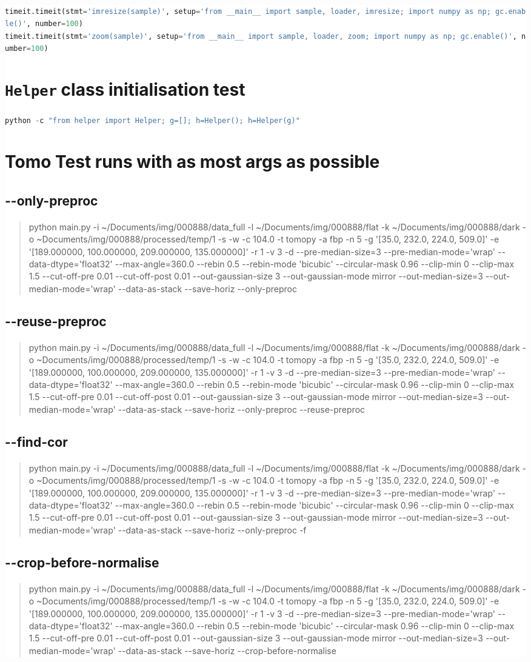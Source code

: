 ```python
timeit.timeit(stmt='imresize(sample)', setup='from __main__ import sample, loader, imresize; import numpy as np; gc.enable()', number=100)
timeit.timeit(stmt='zoom(sample)', setup='from __main__ import sample, loader, zoom; import numpy as np; gc.enable()', number=100)
```

# `Helper` class initialisation test
```python
python -c "from helper import Helper; g=[]; h=Helper(); h=Helper(g)"
```

# Tomo Test runs with as most args as possible

## --only-preproc

> python main.py -i ~/Documents/img/000888/data_full -l ~/Documents/img/000888/flat -k ~/Documents/img/000888/dark -o ~Documents/img/000888/processed/temp/1 -s -w -c 104.0 -t tomopy -a fbp -n 5 -g '[35.0, 232.0, 224.0, 509.0]' -e '[189.000000, 100.000000, 209.000000, 135.000000]' -r 1 -v 3 -d --pre-median-size=3 --pre-median-mode='wrap' --data-dtype='float32' --max-angle=360.0 --rebin 0.5 --rebin-mode 'bicubic' --circular-mask 0.96 --clip-min 0 --clip-max 1.5 --cut-off-pre 0.01 --cut-off-post 0.01 --out-gaussian-size 3 --out-gaussian-mode mirror --out-median-size=3 --out-median-mode='wrap' --data-as-stack --save-horiz --only-preproc

## --reuse-preproc

> python main.py -i ~/Documents/img/000888/data_full -l ~/Documents/img/000888/flat -k ~/Documents/img/000888/dark -o ~Documents/img/000888/processed/temp/1 -s -w -c 104.0 -t tomopy -a fbp -n 5 -g '[35.0, 232.0, 224.0, 509.0]' -e '[189.000000, 100.000000, 209.000000, 135.000000]' -r 1 -v 3 -d --pre-median-size=3 --pre-median-mode='wrap' --data-dtype='float32' --max-angle=360.0 --rebin 0.5 --rebin-mode 'bicubic' --circular-mask 0.96 --clip-min 0 --clip-max 1.5 --cut-off-pre 0.01 --cut-off-post 0.01 --out-gaussian-size 3 --out-gaussian-mode mirror --out-median-size=3 --out-median-mode='wrap' --data-as-stack --save-horiz --only-preproc --reuse-preproc

## --find-cor

> python main.py -i ~/Documents/img/000888/data_full -l ~/Documents/img/000888/flat -k ~/Documents/img/000888/dark -o ~Documents/img/000888/processed/temp/1 -s -w -c 104.0 -t tomopy -a fbp -n 5 -g '[35.0, 232.0, 224.0, 509.0]' -e '[189.000000, 100.000000, 209.000000, 135.000000]' -r 1 -v 3 -d --pre-median-size=3 --pre-median-mode='wrap' --data-dtype='float32' --max-angle=360.0 --rebin 0.5 --rebin-mode 'bicubic' --circular-mask 0.96 --clip-min 0 --clip-max 1.5 --cut-off-pre 0.01 --cut-off-post 0.01 --out-gaussian-size 3 --out-gaussian-mode mirror --out-median-size=3 --out-median-mode='wrap' --data-as-stack --save-horiz --only-preproc -f 

## --crop-before-normalise
> python main.py -i ~/Documents/img/000888/data_full -l ~/Documents/img/000888/flat -k ~/Documents/img/000888/dark -o ~Documents/img/000888/processed/temp/1 -s -w -c 104.0 -t tomopy -a fbp -n 5 -g '[35.0, 232.0, 224.0, 509.0]' -e '[189.000000, 100.000000, 209.000000, 135.000000]' -r 1 -v 3 -d --pre-median-size=3 --pre-median-mode='wrap' --data-dtype='float32' --max-angle=360.0 --rebin 0.5 --rebin-mode 'bicubic' --circular-mask 0.96 --clip-min 0 --clip-max 1.5 --cut-off-pre 0.01 --cut-off-post 0.01 --out-gaussian-size 3 --out-gaussian-mode mirror --out-median-size=3 --out-median-mode='wrap' --data-as-stack --save-horiz --crop-before-normalise 
